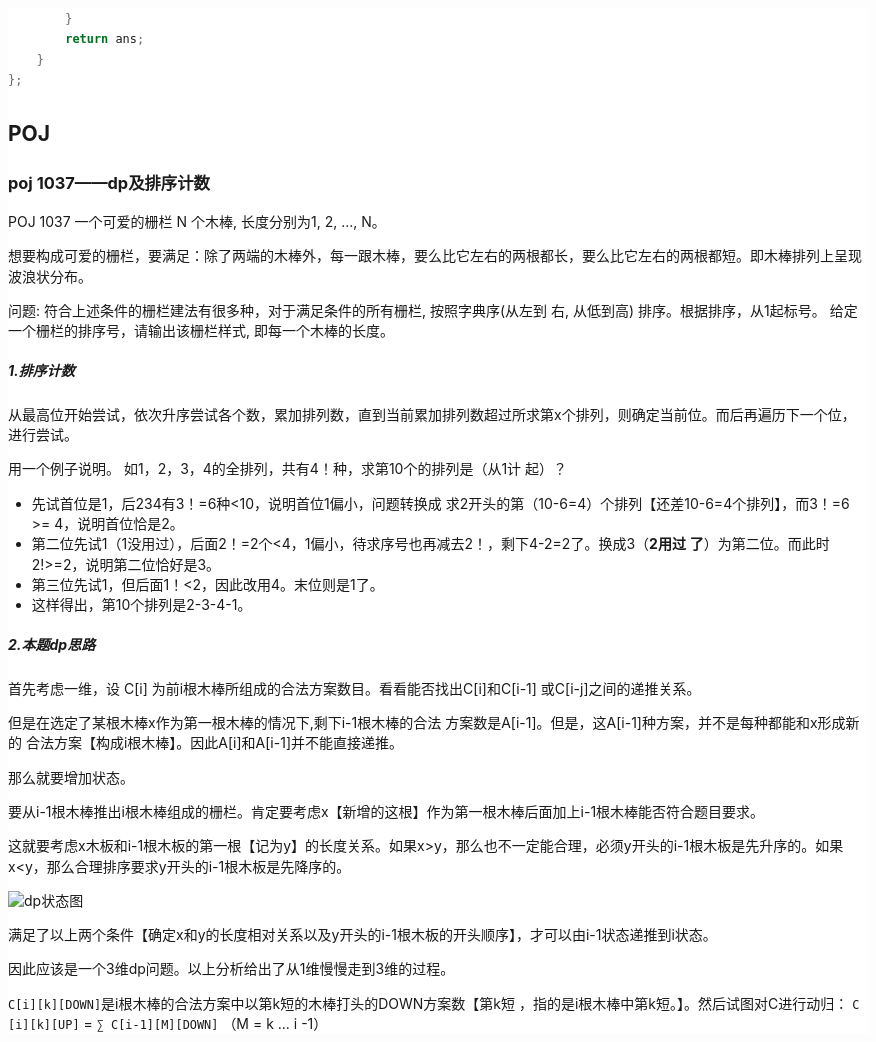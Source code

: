 ```c++
		}
		return ans;
    }
};
```

## POJ

### poj 1037——dp及排序计数

POJ 1037 一个可爱的栅栏
 N 个木棒, 长度分别为1, 2, …, N。

想要构成可爱的栅栏，要满足：除了两端的木棒外，每一跟木棒，要么比它左右的两根都长，要么比它左右的两根都短。即木棒排列上呈现波浪状分布。

问题: 符合上述条件的栅栏建法有很多种，对于满足条件的所有栅栏, 按照字典序(从左到
右, 从低到高) 排序。根据排序，从1起标号。
给定一个栅栏的排序号，请输出该栅栏样式, 即每一个木棒的长度。

##### 1.排序计数

从最高位开始尝试，依次升序尝试各个数，累加排列数，直到当前累加排列数超过所求第x个排列，则确定当前位。而后再遍历下一个位，进行尝试。

用一个例子说明。 如1，2，3，4的全排列，共有4！种，求第10个的排列是（从1计
起）？

- 先试首位是1，后234有3！=6种<10，说明首位1偏小，问题转换成
  求2开头的第（10-6=4）个排列【还差10-6=4个排列】，而3！=6 >= 4，说明首位恰是2。
- 第二位先试1（1没用过），后面2！=2个<4，1偏小，待求序号也再减去2！，剩下4-2=2了。换成3（**2用过**
  **了**）为第二位。而此时2!>=2，说明第二位恰好是3。
- 第三位先试1，但后面1！<2，因此改用4。末位则是1了。
- 这样得出，第10个排列是2-3-4-1。

##### 2.本题dp思路

首先考虑一维，设 C[i] 为前i根木棒所组成的合法方案数目。看看能否找出C[i]和C[i-1]
或C[i-j]之间的递推关系。

但是在选定了某根木棒x作为第一根木棒的情况下,剩下i-1根木棒的合法
方案数是A[i-1]。但是，这A[i-1]种方案，并不是每种都能和x形成新的
合法方案【构成i根木棒】。因此A[i]和A[i-1]并不能直接递推。

那么就要增加状态。

要从i-1根木棒推出i根木棒组成的栅栏。肯定要考虑x【新增的这根】作为第一根木棒后面加上i-1根木棒能否符合题目要求。

这就要考虑x木板和i-1根木板的第一根【记为y】的长度关系。如果x>y，那么也不一定能合理，必须y开头的i-1根木板是先升序的。如果x<y，那么合理排序要求y开头的i-1根木板是先降序的。

![dp状态图](C:\Users\asus\spidermana.github.io\assets\img\poj1.png)

满足了以上两个条件【确定x和y的长度相对关系以及y开头的i-1根木板的开头顺序】，才可以由i-1状态递推到i状态。

因此应该是一个3维dp问题。以上分析给出了从1维慢慢走到3维的过程。

`C[i][k][DOWN]`是i根木棒的合法方案中以第k短的木棒打头的DOWN方案数【第k短
，指的是i根木棒中第k短。】。然后试图对C进行动归：
`C[i][k][UP]` = `∑ C[i-1][M][DOWN]` （M = k ... i -1）
